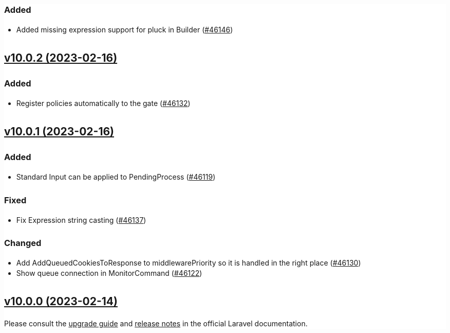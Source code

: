 ### Added

-   Added missing expression support for pluck in Builder ([#46146](https://github.com/laravel/framework/pull/46146))

## [v10.0.2 (2023-02-16)](https://github.com/laravel/framework/compare/v10.0.1...v10.0.2)

### Added

-   Register policies automatically to the gate ([#46132](https://github.com/laravel/framework/pull/46132))

## [v10.0.1 (2023-02-16)](https://github.com/laravel/framework/compare/v10.0.0...v10.0.1)

### Added

-   Standard Input can be applied to PendingProcess ([#46119](https://github.com/laravel/framework/pull/46119))

### Fixed

-   Fix Expression string casting ([#46137](https://github.com/laravel/framework/pull/46137))

### Changed

-   Add AddQueuedCookiesToResponse to middlewarePriority so it is handled in the right place ([#46130](https://github.com/laravel/framework/pull/46130))
-   Show queue connection in MonitorCommand ([#46122](https://github.com/laravel/framework/pull/46122))

## [v10.0.0 (2023-02-14)](https://github.com/laravel/framework/compare/v10.0.0...10.x)

Please consult the [upgrade guide](https://laravel.com/docs/10.x/upgrade) and [release notes](https://laravel.com/docs/10.x/releases) in the official Laravel documentation.
